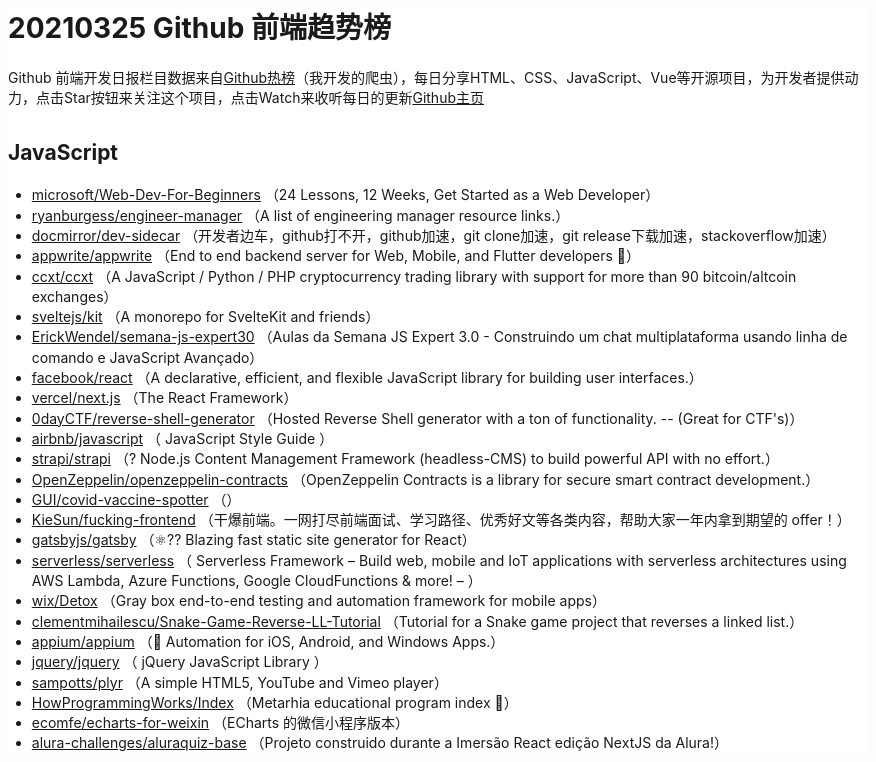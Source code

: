 # 20210325 Github 前端趋势榜

Github 前端开发日报栏目数据来自[Github热榜](http://news.caibaojian.com.cn/)（我开发的爬虫），每日分享HTML、CSS、JavaScript、Vue等开源项目，为开发者提供动力，点击Star按钮来关注这个项目，点击Watch来收听每日的更新[Github主页](https://github.com/kujian/githubTrending)
## JavaScript

* [microsoft/Web-Dev-For-Beginners](https://github.com/microsoft/Web-Dev-For-Beginners) （24 Lessons, 12 Weeks, Get Started as a Web Developer）
* [ryanburgess/engineer-manager](https://github.com/ryanburgess/engineer-manager) （A list of engineering manager resource links.）
* [docmirror/dev-sidecar](https://github.com/docmirror/dev-sidecar) （开发者边车，github打不开，github加速，git clone加速，git release下载加速，stackoverflow加速）
* [appwrite/appwrite](https://github.com/appwrite/appwrite) （End to end backend server for Web, Mobile, and Flutter developers &#x1f680;）
* [ccxt/ccxt](https://github.com/ccxt/ccxt) （A JavaScript / Python / PHP cryptocurrency trading library with support for more than 90 bitcoin/altcoin exchanges）
* [sveltejs/kit](https://github.com/sveltejs/kit) （A monorepo for SvelteKit and friends）
* [ErickWendel/semana-js-expert30](https://github.com/ErickWendel/semana-js-expert30) （Aulas da Semana JS Expert 3.0 - Construindo um chat multiplataforma usando linha de comando e JavaScript Avançado）
* [facebook/react](https://github.com/facebook/react) （A declarative, efficient, and flexible JavaScript library for building user interfaces.）
* [vercel/next.js](https://github.com/vercel/next.js) （The React Framework）
* [0dayCTF/reverse-shell-generator](https://github.com/0dayCTF/reverse-shell-generator) （Hosted Reverse Shell generator with a ton of functionality. -- (Great for CTF's)）
* [airbnb/javascript](https://github.com/airbnb/javascript) （
        JavaScript Style Guide
      ）
* [strapi/strapi](https://github.com/strapi/strapi) （? Node.js Content Management Framework (headless-CMS) to build powerful API with no effort.）
* [OpenZeppelin/openzeppelin-contracts](https://github.com/OpenZeppelin/openzeppelin-contracts) （OpenZeppelin Contracts is a library for secure smart contract development.）
* [GUI/covid-vaccine-spotter](https://github.com/GUI/covid-vaccine-spotter) （）
* [KieSun/fucking-frontend](https://github.com/KieSun/fucking-frontend) （干爆前端。一网打尽前端面试、学习路径、优秀好文等各类内容，帮助大家一年内拿到期望的 offer！）
* [gatsbyjs/gatsby](https://github.com/gatsbyjs/gatsby) （&#x269b;&#xfe0f;?? Blazing fast static site generator for React）
* [serverless/serverless](https://github.com/serverless/serverless) （
        Serverless Framework – Build web, mobile and IoT applications with serverless architectures using AWS Lambda, Azure Functions, Google CloudFunctions &amp; more! – 
      ）
* [wix/Detox](https://github.com/wix/Detox) （Gray box end-to-end testing and automation framework for mobile apps）
* [clementmihailescu/Snake-Game-Reverse-LL-Tutorial](https://github.com/clementmihailescu/Snake-Game-Reverse-LL-Tutorial) （Tutorial for a Snake game project that reverses a linked list.）
* [appium/appium](https://github.com/appium/appium) （:iphone: Automation for iOS, Android, and Windows Apps.）
* [jquery/jquery](https://github.com/jquery/jquery) （
        jQuery JavaScript Library
      ）
* [sampotts/plyr](https://github.com/sampotts/plyr) （A simple HTML5, YouTube and Vimeo player）
* [HowProgrammingWorks/Index](https://github.com/HowProgrammingWorks/Index) （Metarhia educational program index &#x1f4d6;）
* [ecomfe/echarts-for-weixin](https://github.com/ecomfe/echarts-for-weixin) （ECharts 的微信小程序版本）
* [alura-challenges/aluraquiz-base](https://github.com/alura-challenges/aluraquiz-base) （Projeto construido durante a Imersão React edição NextJS da Alura!）

